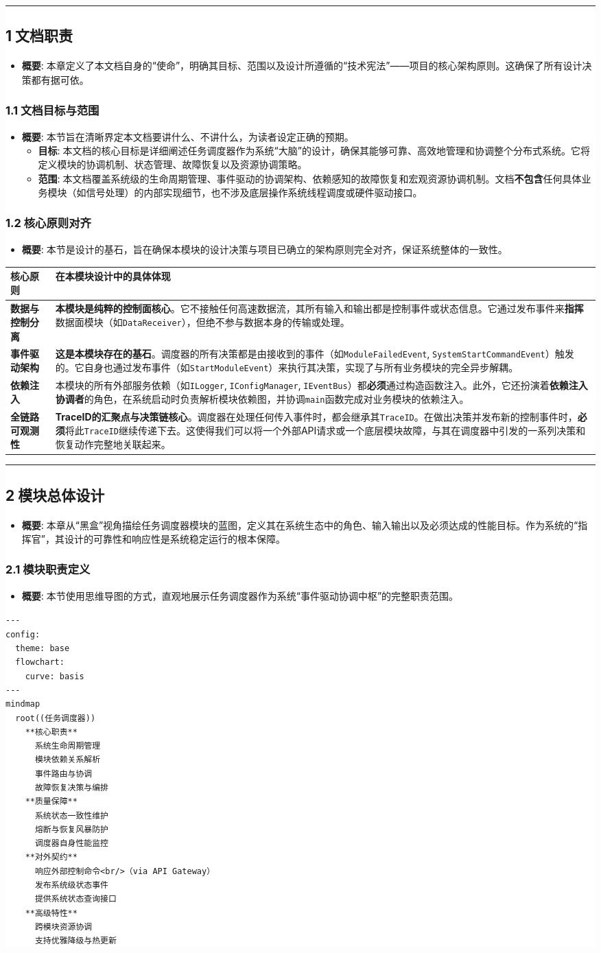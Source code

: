 -----

## 1 文档职责

  - **概要**: 本章定义了本文档自身的“使命”，明确其目标、范围以及设计所遵循的“技术宪法”——项目的核心架构原则。这确保了所有设计决策都有据可依。

### 1.1 文档目标与范围

  - **概要**: 本节旨在清晰界定本文档要讲什么、不讲什么，为读者设定正确的预期。
      - **目标**: 本文档的核心目标是详细阐述任务调度器作为系统“大脑”的设计，确保其能够可靠、高效地管理和协调整个分布式系统。它将定义模块的协调机制、状态管理、故障恢复以及资源协调策略。
      - **范围**: 本文档覆盖系统级的生命周期管理、事件驱动的协调架构、依赖感知的故障恢复和宏观资源协调机制。文档**不包含**任何具体业务模块（如信号处理）的内部实现细节，也不涉及底层操作系统线程调度或硬件驱动接口。

### 1.2 核心原则对齐

  - **概要**: 本节是设计的基石，旨在确保本模块的设计决策与项目已确立的架构原则完全对齐，保证系统整体的一致性。

| 核心原则           | 在本模块设计中的具体体现                                                                                                                                                                                                                                         |
| :----------------- | :--------------------------------------------------------------------------------------------------------------------------------------------------------------------------------------------------------------------------------------------------------------- |
| **数据与控制分离** | **本模块是纯粹的控制面核心**。它不接触任何高速数据流，其所有输入和输出都是控制事件或状态信息。它通过发布事件来**指挥**数据面模块（如`DataReceiver`），但绝不参与数据本身的传输或处理。                                                                           |
| **事件驱动架构**   | **这是本模块存在的基石**。调度器的所有决策都是由接收到的事件（如`ModuleFailedEvent`, `SystemStartCommandEvent`）触发的。它自身也通过发布事件（如`StartModuleEvent`）来执行其决策，实现了与所有业务模块的完全异步解耦。                                           |
| **依赖注入**       | 本模块的所有外部服务依赖（如`ILogger`, `IConfigManager`, `IEventBus`）都**必须**通过构造函数注入。此外，它还扮演着**依赖注入协调者**的角色，在系统启动时负责解析模块依赖图，并协调`main`函数完成对业务模块的依赖注入。                                           |
| **全链路可观测性** | **TraceID的汇聚点与决策链核心**。调度器在处理任何传入事件时，都会继承其`TraceID`。在做出决策并发布新的控制事件时，**必须**将此`TraceID`继续传递下去。这使得我们可以将一个外部API请求或一个底层模块故障，与其在调度器中引发的一系列决策和恢复动作完整地关联起来。 |

-----

## 2 模块总体设计

  - **概要**: 本章从“黑盒”视角描绘任务调度器模块的蓝图，定义其在系统生态中的角色、输入输出以及必须达成的性能目标。作为系统的“指挥官”，其设计的可靠性和响应性是系统稳定运行的根本保障。

### 2.1 模块职责定义

  - **概要**: 本节使用思维导图的方式，直观地展示任务调度器作为系统“事件驱动协调中枢”的完整职责范围。



```mermaid
---
config:
  theme: base
  flowchart:
    curve: basis
---
mindmap
  root((任务调度器))
    **核心职责**
      系统生命周期管理
      模块依赖关系解析
      事件路由与协调
      故障恢复决策与编排
    **质量保障**
      系统状态一致性维护
      熔断与恢复风暴防护
      调度器自身性能监控
    **对外契约**
      响应外部控制命令<br/>（via API Gateway）
      发布系统级状态事件
      提供系统状态查询接口
    **高级特性**
      跨模块资源协调
      支持优雅降级与热更新
```
